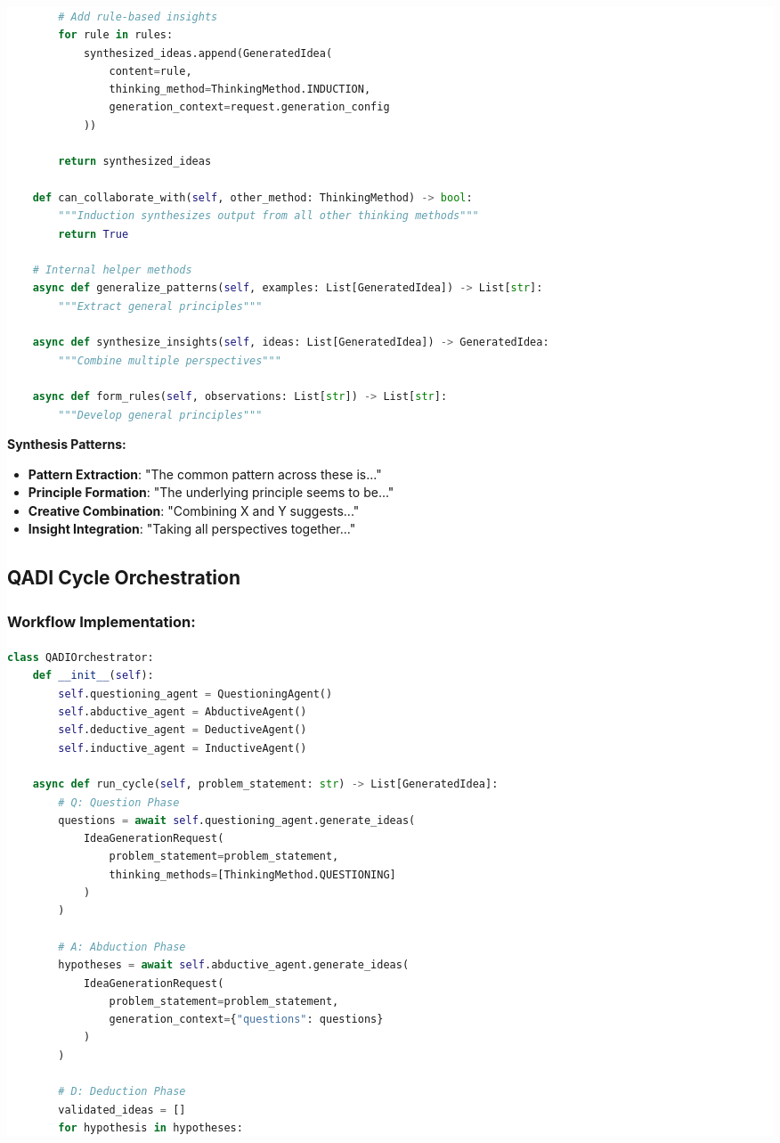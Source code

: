 ```python
        # Add rule-based insights
        for rule in rules:
            synthesized_ideas.append(GeneratedIdea(
                content=rule,
                thinking_method=ThinkingMethod.INDUCTION,
                generation_context=request.generation_config
            ))
        
        return synthesized_ideas
    
    def can_collaborate_with(self, other_method: ThinkingMethod) -> bool:
        """Induction synthesizes output from all other thinking methods"""
        return True
    
    # Internal helper methods
    async def generalize_patterns(self, examples: List[GeneratedIdea]) -> List[str]:
        """Extract general principles"""
        
    async def synthesize_insights(self, ideas: List[GeneratedIdea]) -> GeneratedIdea:
        """Combine multiple perspectives"""
        
    async def form_rules(self, observations: List[str]) -> List[str]:
        """Develop general principles"""
```

**Synthesis Patterns:**
- **Pattern Extraction**: "The common pattern across these is..."
- **Principle Formation**: "The underlying principle seems to be..."
- **Creative Combination**: "Combining X and Y suggests..."
- **Insight Integration**: "Taking all perspectives together..."

## QADI Cycle Orchestration

### Workflow Implementation:

```python
class QADIOrchestrator:
    def __init__(self):
        self.questioning_agent = QuestioningAgent()
        self.abductive_agent = AbductiveAgent()
        self.deductive_agent = DeductiveAgent()
        self.inductive_agent = InductiveAgent()
    
    async def run_cycle(self, problem_statement: str) -> List[GeneratedIdea]:
        # Q: Question Phase
        questions = await self.questioning_agent.generate_ideas(
            IdeaGenerationRequest(
                problem_statement=problem_statement,
                thinking_methods=[ThinkingMethod.QUESTIONING]
            )
        )
        
        # A: Abduction Phase  
        hypotheses = await self.abductive_agent.generate_ideas(
            IdeaGenerationRequest(
                problem_statement=problem_statement,
                generation_context={"questions": questions}
            )
        )
        
        # D: Deduction Phase
        validated_ideas = []
        for hypothesis in hypotheses:
```